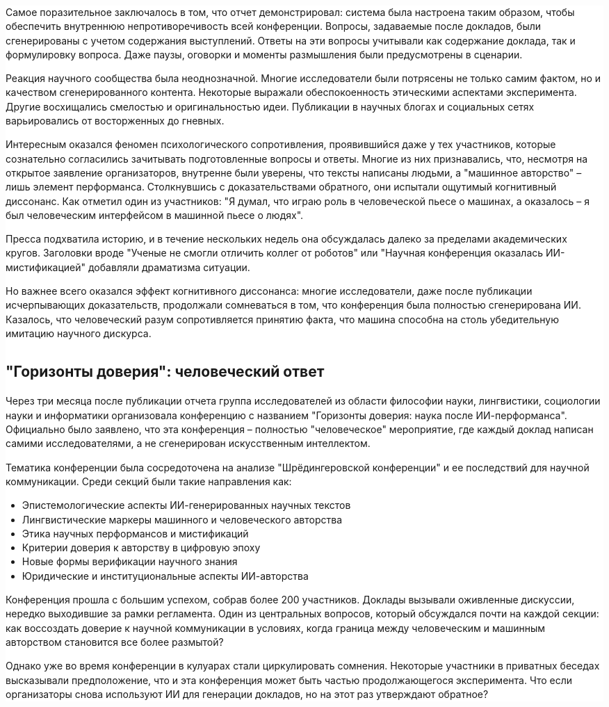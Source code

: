 Самое поразительное заключалось в том, что отчет демонстрировал: система была настроена таким образом, чтобы обеспечить внутреннюю непротиворечивость всей конференции. Вопросы, задаваемые после докладов, были сгенерированы с учетом содержания выступлений. Ответы на эти вопросы учитывали как содержание доклада, так и формулировку вопроса. Даже паузы, оговорки и моменты размышления были предусмотрены в сценарии.

Реакция научного сообщества была неоднозначной. Многие исследователи были потрясены не только самим фактом, но и качеством сгенерированного контента. Некоторые выражали обеспокоенность этическими аспектами эксперимента. Другие восхищались смелостью и оригинальностью идеи. Публикации в научных блогах и социальных сетях варьировались от восторженных до гневных.

Интересным оказался феномен психологического сопротивления, проявившийся даже у тех участников, которые сознательно согласились зачитывать подготовленные вопросы и ответы. Многие из них признавались, что, несмотря на открытое заявление организаторов, внутренне были уверены, что тексты написаны людьми, а "машинное авторство" – лишь элемент перформанса. Столкнувшись с доказательствами обратного, они испытали ощутимый когнитивный диссонанс. Как отметил один из участников: "Я думал, что играю роль в человеческой пьесе о машинах, а оказалось – я был человеческим интерфейсом в машинной пьесе о людях".

Пресса подхватила историю, и в течение нескольких недель она обсуждалась далеко за пределами академических кругов. Заголовки вроде "Ученые не смогли отличить коллег от роботов" или "Научная конференция оказалась ИИ-мистификацией" добавляли драматизма ситуации.

Но важнее всего оказался эффект когнитивного диссонанса: многие исследователи, даже после публикации исчерпывающих доказательств, продолжали сомневаться в том, что конференция была полностью сгенерирована ИИ. Казалось, что человеческий разум сопротивляется принятию факта, что машина способна на столь убедительную имитацию научного дискурса.

## "Горизонты доверия": человеческий ответ

Через три месяца после публикации отчета группа исследователей из области философии науки, лингвистики, социологии науки и информатики организовала конференцию с названием "Горизонты доверия: наука после ИИ-перформанса". Официально было заявлено, что эта конференция – полностью "человеческое" мероприятие, где каждый доклад написан самими исследователями, а не сгенерирован искусственным интеллектом.

Тематика конференции была сосредоточена на анализе "Шрёдингеровской конференции" и ее последствий для научной коммуникации. Среди секций были такие направления как:

- Эпистемологические аспекты ИИ-генерированных научных текстов
- Лингвистические маркеры машинного и человеческого авторства
- Этика научных перформансов и мистификаций
- Критерии доверия к авторству в цифровую эпоху
- Новые формы верификации научного знания
- Юридические и институциональные аспекты ИИ-авторства

Конференция прошла с большим успехом, собрав более 200 участников. Доклады вызывали оживленные дискуссии, нередко выходившие за рамки регламента. Один из центральных вопросов, который обсуждался почти на каждой секции: как воссоздать доверие к научной коммуникации в условиях, когда граница между человеческим и машинным авторством становится все более размытой?

Однако уже во время конференции в кулуарах стали циркулировать сомнения. Некоторые участники в приватных беседах высказывали предположение, что и эта конференция может быть частью продолжающегося эксперимента. Что если организаторы снова используют ИИ для генерации докладов, но на этот раз утверждают обратное?

